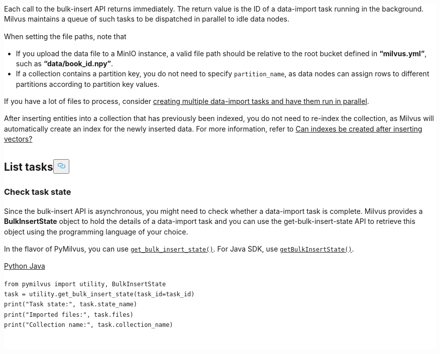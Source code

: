 <p>Each call to the bulk-insert API returns immediately. The return value is the ID of a data-import task running in the background. Milvus maintains a queue of such tasks to be dispatched in parallel to idle data nodes.</p>
  <div class="alert note">
<p>When setting the file paths, note that</p>
<ul>
<li>If you upload the data file to a MinIO instance, a valid file path should be relative to the root bucket defined in <strong>“milvus.yml”</strong>, such as <strong>“data/book_id.npy”</strong>.</li>
<li>If a collection contains a partition key, you do not need to specify <code translate="no">partition_name</code>, as data nodes can assign rows to different partitions according to partition key values.</li>
</ul>
<p>If you have a lot of files to process, consider <a href="#Import-multiple-NumPy-files-in-parallel">creating multiple data-import tasks and have them run in parallel</a>.</p>
  </div>
</li>
</ul>
<p>After inserting entities into a collection that has previously been indexed, you do not need to re-index the collection, as Milvus will automatically create an index for the newly inserted data. For more information, refer to <a href="/docs/v2.3.x/product_faq.md#Can-indexes-be-created-after-inserting-vectors">Can indexes be created after inserting vectors?</a></p>
<h2 id="List-tasks" class="common-anchor-header">List tasks<button data-href="#List-tasks" class="anchor-icon" translate="no">
      <svg translate="no"
        aria-hidden="true"
        focusable="false"
        height="20"
        version="1.1"
        viewBox="0 0 16 16"
        width="16"
      >
        <path
          fill="#0092E4"
          fill-rule="evenodd"
          d="M4 9h1v1H4c-1.5 0-3-1.69-3-3.5S2.55 3 4 3h4c1.45 0 3 1.69 3 3.5 0 1.41-.91 2.72-2 3.25V8.59c.58-.45 1-1.27 1-2.09C10 5.22 8.98 4 8 4H4c-.98 0-2 1.22-2 2.5S3 9 4 9zm9-3h-1v1h1c1 0 2 1.22 2 2.5S13.98 12 13 12H9c-.98 0-2-1.22-2-2.5 0-.83.42-1.64 1-2.09V6.25c-1.09.53-2 1.84-2 3.25C6 11.31 7.55 13 9 13h4c1.45 0 3-1.69 3-3.5S14.5 6 13 6z"
        ></path>
      </svg>
    </button></h2><h3 id="Check-task-state" class="common-anchor-header">Check task state</h3><p>Since the bulk-insert API is asynchronous, you might need to check whether a data-import task is complete. Milvus provides a <strong>BulkInsertState</strong> object to hold the details of a data-import task and you can use the get-bulk-insert-state API to retrieve this object using the programming language of your choice.</p>
<p>In the flavor of PyMilvus, you can use <a href="https://milvus.io/api-reference/pymilvus/v2.2.2/Utility/get_bulk_insert_state().md"><code translate="no">get_bulk_insert_state()</code></a>. For Java SDK, use <a href="https://milvus.io/api-reference/java/v2.2.3/BulkInsert/getBulkInsertState().md"><code translate="no">getBulkInsertState()</code></a>.</p>
<div class="multipleCode">
  <a href="#python">Python </a>
  <a href="#java">Java</a>
</div>
<pre><code translate="no" class="language-python"><span class="hljs-keyword">from</span> pymilvus <span class="hljs-keyword">import</span> utility, BulkInsertState
task = utility.get_bulk_insert_state(task_id=task_id)
<span class="hljs-built_in">print</span>(<span class="hljs-string">&quot;Task state:&quot;</span>, task.state_name)
<span class="hljs-built_in">print</span>(<span class="hljs-string">&quot;Imported files:&quot;</span>, task.files)
<span class="hljs-built_in">print</span>(<span class="hljs-string">&quot;Collection name:&quot;</span>, task.collection_name)